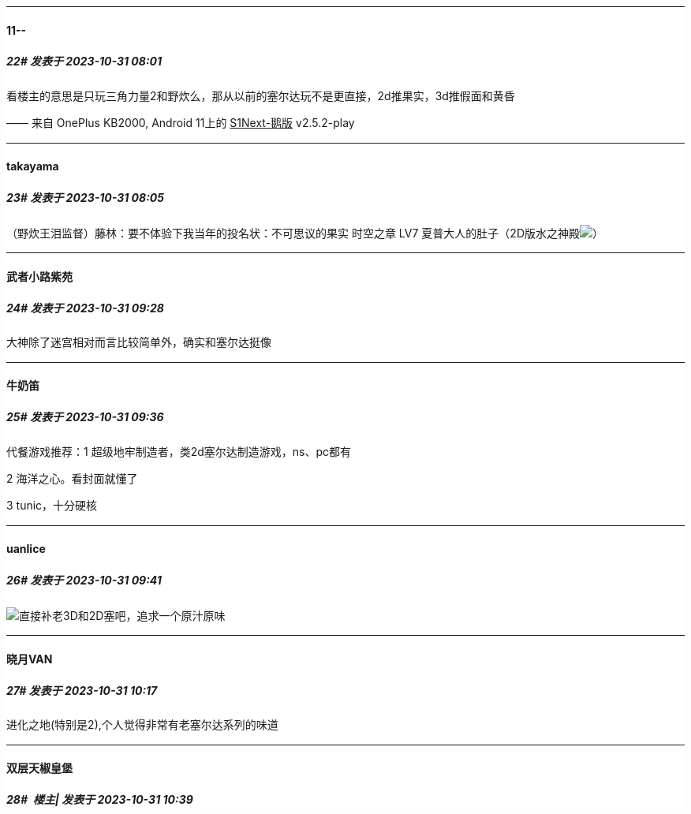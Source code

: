 *****

####  11--  
##### 22#       发表于 2023-10-31 08:01

看楼主的意思是只玩三角力量2和野炊么，那从以前的塞尔达玩不是更直接，2d推果实，3d推假面和黄昏

—— 来自 OnePlus KB2000, Android 11上的 [S1Next-鹅版](https://github.com/ykrank/S1-Next/releases) v2.5.2-play

*****

####  takayama  
##### 23#       发表于 2023-10-31 08:05

（野炊王泪监督）藤林：要不体验下我当年的投名状：不可思议的果实 时空之章 LV7 夏普大人的肚子（2D版水之神殿<img src="https://static.saraba1st.com/image/smiley/face2017/067.png" referrerpolicy="no-referrer">）

*****

####  武者小路紫苑  
##### 24#       发表于 2023-10-31 09:28

大神除了迷宫相对而言比较简单外，确实和塞尔达挺像

*****

####  牛奶笛  
##### 25#       发表于 2023-10-31 09:36

代餐游戏推荐：1 超级地牢制造者，类2d塞尔达制造游戏，ns、pc都有

2 海洋之心。看封面就懂了

3 tunic，十分硬核

*****

####  uanlice  
##### 26#       发表于 2023-10-31 09:41

<img src="https://static.saraba1st.com/image/smiley/face2017/067.png" referrerpolicy="no-referrer">直接补老3D和2D塞吧，追求一个原汁原味

*****

####  晓月VAN  
##### 27#       发表于 2023-10-31 10:17

进化之地(特别是2),个人觉得非常有老塞尔达系列的味道

*****

####  双层天椒皇堡  
##### 28#         楼主| 发表于 2023-10-31 10:39
